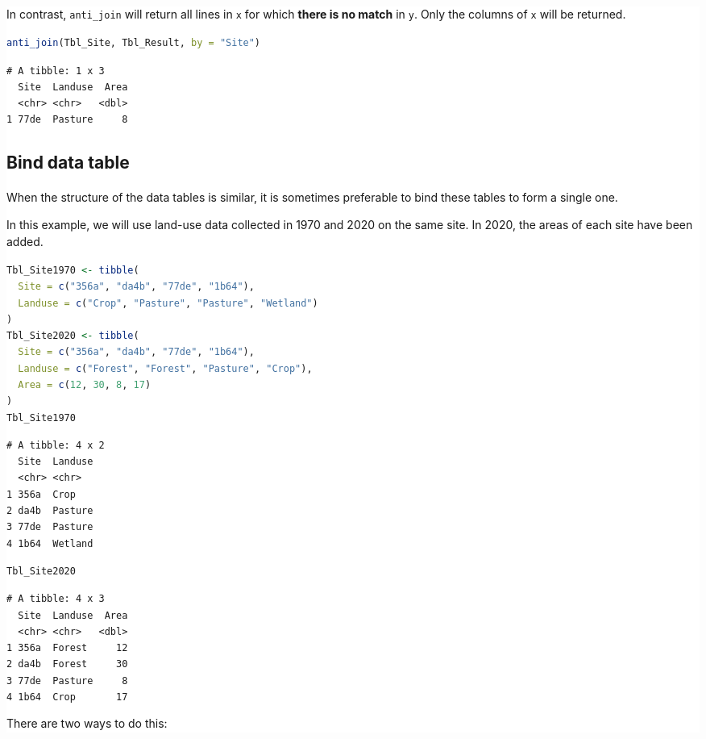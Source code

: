 In contrast, `anti_join` will return all lines in `x` for which **there is no match** in `y`. Only the columns of `x` will be returned.

```r
anti_join(Tbl_Site, Tbl_Result, by = "Site")
```

```
# A tibble: 1 x 3
  Site  Landuse  Area
  <chr> <chr>   <dbl>
1 77de  Pasture     8
```




## Bind data table

When the structure of the data tables is similar, it is sometimes preferable to bind these tables to form a single one.

In this example, we will use land-use data collected in 1970 and 2020 on the same site. In 2020, the areas of each site have been added.


```r
Tbl_Site1970 <- tibble(
  Site = c("356a", "da4b", "77de", "1b64"),
  Landuse = c("Crop", "Pasture", "Pasture", "Wetland")
)
Tbl_Site2020 <- tibble(
  Site = c("356a", "da4b", "77de", "1b64"),
  Landuse = c("Forest", "Forest", "Pasture", "Crop"),
  Area = c(12, 30, 8, 17)
)
Tbl_Site1970
```

```
# A tibble: 4 x 2
  Site  Landuse
  <chr> <chr>  
1 356a  Crop   
2 da4b  Pasture
3 77de  Pasture
4 1b64  Wetland
```

```r
Tbl_Site2020
```

```
# A tibble: 4 x 3
  Site  Landuse  Area
  <chr> <chr>   <dbl>
1 356a  Forest     12
2 da4b  Forest     30
3 77de  Pasture     8
4 1b64  Crop       17
```
There are two ways to do this:

